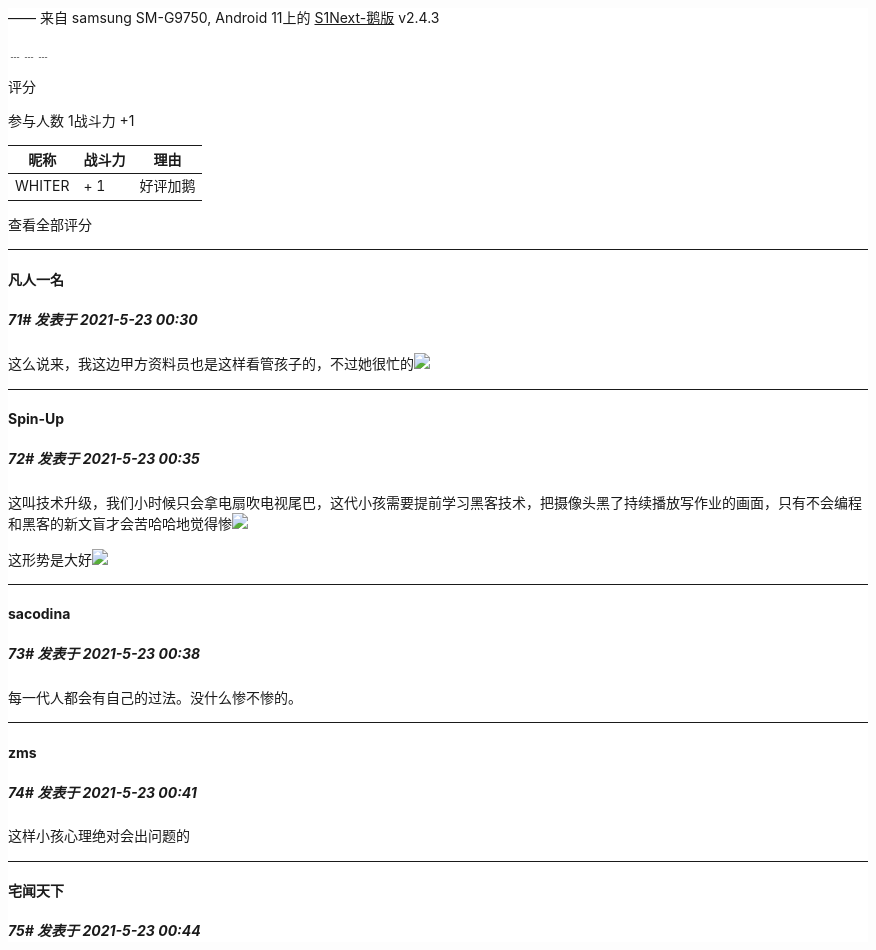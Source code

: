 —— 来自 samsung SM-G9750, Android 11上的 [S1Next-鹅版](https://github.com/ykrank/S1-Next/releases) v2.4.3


﹍﹍﹍

评分


 参与人数 1战斗力 +1

|昵称|战斗力|理由|
|----|---|---|
| WHITER| + 1|好评加鹅|


查看全部评分


*****

####  凡人一名  
##### 71#       发表于 2021-5-23 00:30


这么说来，我这边甲方资料员也是这样看管孩子的，不过她很忙的<img src="https://static.saraba1st.com/image/smiley/face2017/004.gif" referrerpolicy="no-referrer">


*****

####  Spin-Up  
##### 72#       发表于 2021-5-23 00:35


这叫技术升级，我们小时候只会拿电扇吹电视尾巴，这代小孩需要提前学习黑客技术，把摄像头黑了持续播放写作业的画面，只有不会编程和黑客的新文盲才会苦哈哈地觉得惨<img src="https://static.saraba1st.com/image/smiley/face2017/048.png" referrerpolicy="no-referrer">

这形势是大好<img src="https://static.saraba1st.com/image/smiley/face2017/053.png" referrerpolicy="no-referrer">


*****

####  sacodina  
##### 73#       发表于 2021-5-23 00:38


每一代人都会有自己的过法。没什么惨不惨的。


*****

####  zms  
##### 74#       发表于 2021-5-23 00:41


这样小孩心理绝对会出问题的


*****

####  宅闻天下  
##### 75#       发表于 2021-5-23 00:44
